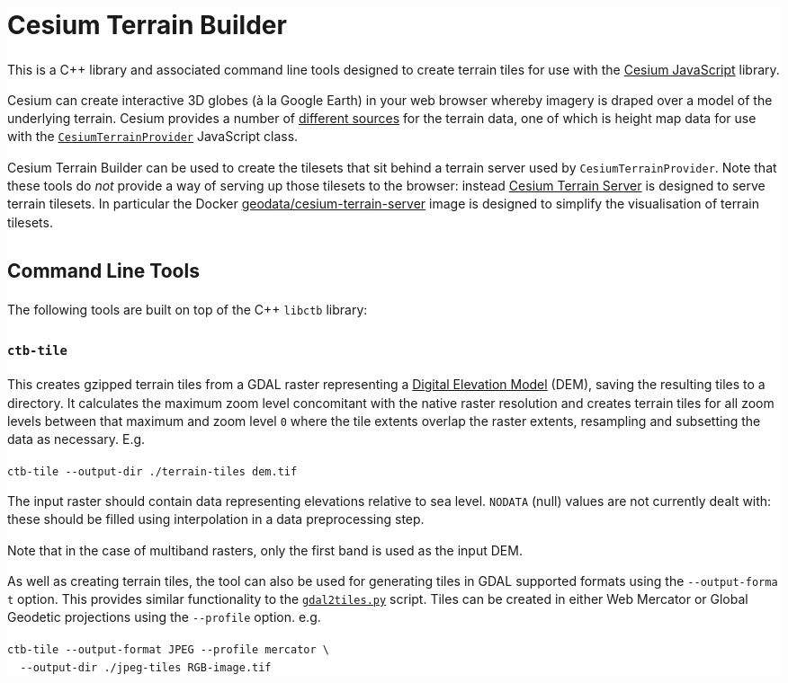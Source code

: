 # Cesium Terrain Builder

This is a C++ library and associated command line tools designed to create
terrain tiles for use with the [Cesium JavaScript](http://cesiumjs.org) library.

Cesium can create interactive 3D globes (à la Google Earth) in your web browser
whereby imagery is draped over a model of the underlying terrain.  Cesium
provides a number of
[different sources](http://cesiumjs.org/2013/02/15/Cesium-Terrain-Tutorial) for
the terrain data, one of which is height map data for use with the
[`CesiumTerrainProvider`](http://cesiumjs.org/Cesium/Build/Documentation/CesiumTerrainProvider.html)
JavaScript class.

Cesium Terrain Builder can be used to create the tilesets that sit behind a
terrain server used by `CesiumTerrainProvider`.  Note that these tools do *not*
provide a way of serving up those tilesets to the browser: instead
[Cesium Terrain Server](https://github.com/geo-data/cesium-terrain-server) is
designed to serve terrain tilesets.  In particular the Docker
[geodata/cesium-terrain-server](https://registry.hub.docker.com/u/geodata/cesium-terrain-server/)
image is designed to simplify the visualisation of terrain tilesets.

## Command Line Tools

The following tools are built on top of the C++ `libctb` library:

### `ctb-tile`

This creates gzipped terrain tiles from a GDAL raster representing a
[Digital Elevation Model](http://en.wikipedia.org/wiki/Digital_elevation_model)
(DEM), saving the resulting tiles to a directory.  It calculates the maximum
zoom level concomitant with the native raster resolution and creates terrain
tiles for all zoom levels between that maximum and zoom level `0` where the
tile extents overlap the raster extents, resampling and subsetting the data as
necessary. E.g.

    ctb-tile --output-dir ./terrain-tiles dem.tif

The input raster should contain data representing elevations relative to sea
level. `NODATA` (null) values are not currently dealt with: these should be
filled using interpolation in a data preprocessing step.

Note that in the case of multiband rasters, only the first band is used as the
input DEM.

As well as creating terrain tiles, the tool can also be used for generating
tiles in GDAL supported formats using the `--output-format` option.  This
provides similar functionality to the
[`gdal2tiles.py`](http://www.gdal.org/gdal2tiles.html) script. Tiles can be
created in either Web Mercator or Global Geodetic projections using the
`--profile` option.  e.g.

    ctb-tile --output-format JPEG --profile mercator \
      --output-dir ./jpeg-tiles RGB-image.tif
